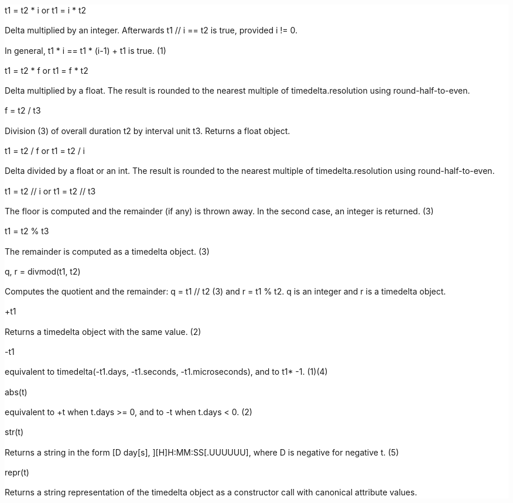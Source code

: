 t1 = t2 * i or t1 = i * t2
	

Delta multiplied by an integer. Afterwards t1 // i == t2 is true, provided i != 0.
	

In general, t1 * i == t1 * (i-1) + t1 is true. (1)

t1 = t2 * f or t1 = f * t2
	

Delta multiplied by a float. The result is rounded to the nearest multiple of timedelta.resolution using round-half-to-even.

f = t2 / t3
	

Division (3) of overall duration t2 by interval unit t3. Returns a float object.

t1 = t2 / f or t1 = t2 / i
	

Delta divided by a float or an int. The result is rounded to the nearest multiple of timedelta.resolution using round-half-to-even.

t1 = t2 // i or t1 = t2 // t3
	

The floor is computed and the remainder (if any) is thrown away. In the second case, an integer is returned. (3)

t1 = t2 % t3
	

The remainder is computed as a timedelta object. (3)

q, r = divmod(t1, t2)
	

Computes the quotient and the remainder: q = t1 // t2 (3) and r = t1 % t2. q is an integer and r is a timedelta object.

+t1
	

Returns a timedelta object with the same value. (2)

-t1
	

equivalent to timedelta(-t1.days, -t1.seconds, -t1.microseconds), and to t1* -1. (1)(4)

abs(t)
	

equivalent to +t when t.days >= 0, and to -t when t.days < 0. (2)

str(t)
	

Returns a string in the form [D day[s], ][H]H:MM:SS[.UUUUUU], where D is negative for negative t. (5)

repr(t)
	

Returns a string representation of the timedelta object as a constructor call with canonical attribute values.
